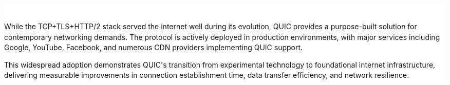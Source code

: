 <br>

While the TCP+TLS+HTTP/2 stack served the internet well during its evolution, QUIC provides a purpose-built solution for contemporary networking demands. The protocol is actively deployed in production environments, with major services including Google, YouTube, Facebook, and numerous CDN providers implementing QUIC support.

This widespread adoption demonstrates QUIC's transition from experimental technology to foundational internet infrastructure, delivering measurable improvements in connection establishment time, data transfer efficiency, and network resilience.
